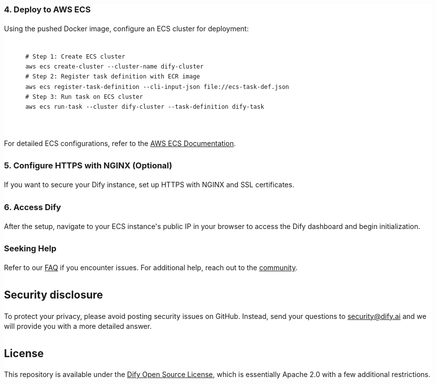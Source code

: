   <h3>4. Deploy to AWS ECS</h3>
  <p>Using the pushed Docker image, configure an ECS cluster for deployment:</p>
  <pre>
    <code>
      # Step 1: Create ECS cluster
      aws ecs create-cluster --cluster-name dify-cluster
      # Step 2: Register task definition with ECR image
      aws ecs register-task-definition --cli-input-json file://ecs-task-def.json
      # Step 3: Run task on ECS cluster
      aws ecs run-task --cluster dify-cluster --task-definition dify-task
    </code>
  </pre>

  <p>For detailed ECS configurations, refer to the <a href="https://docs.aws.amazon.com/AmazonECS/latest/developerguide/Welcome.html">AWS ECS Documentation</a>.</p>

  <h3>5. Configure HTTPS with NGINX (Optional)</h3>
  <p>If you want to secure your Dify instance, set up HTTPS with NGINX and SSL certificates.</p>

  <h3>6. Access Dify</h3>
  <p>After the setup, navigate to your ECS instance's public IP in your browser to access the Dify dashboard and begin initialization.</p>

  
  <h3>Seeking Help</h3>
  <p>Refer to our <a href="https://docs.dify.ai/getting-started/install-self-hosted/faqs">FAQ</a> if you encounter issues. For additional help, reach out to the <a href="#community--contact">community</a>.</p>

  

</body>
</html>

## Security disclosure

To protect your privacy, please avoid posting security issues on GitHub. Instead, send your questions to security@dify.ai and we will provide you with a more detailed answer.

## License

This repository is available under the [Dify Open Source License](LICENSE), which is essentially Apache 2.0 with a few additional restrictions.

